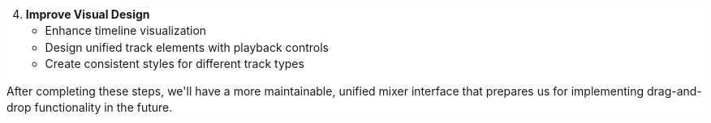 4. **Improve Visual Design**
   - Enhance timeline visualization
   - Design unified track elements with playback controls
   - Create consistent styles for different track types

After completing these steps, we'll have a more maintainable, unified mixer interface that prepares us for implementing drag-and-drop functionality in the future.
